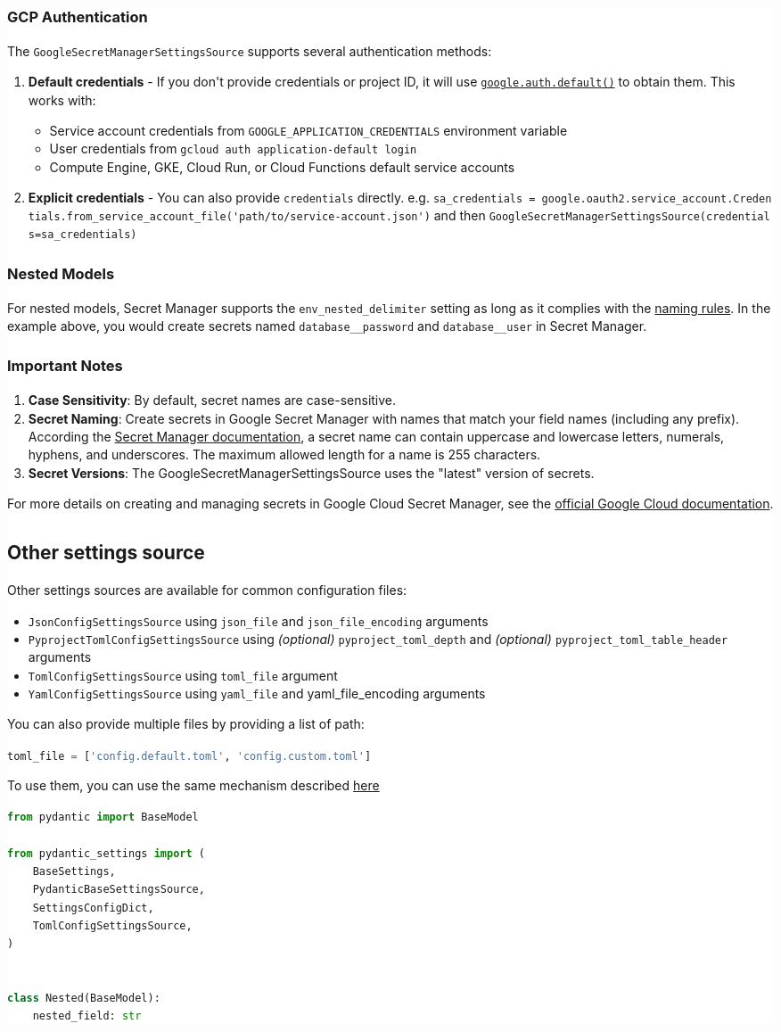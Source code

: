 ### GCP Authentication

The `GoogleSecretManagerSettingsSource` supports several authentication methods:

1. **Default credentials** - If you don't provide credentials or project ID, it will use [`google.auth.default()`](https://google-auth.readthedocs.io/en/master/reference/google.auth.html#google.auth.default) to obtain them. This works with:

   - Service account credentials from `GOOGLE_APPLICATION_CREDENTIALS` environment variable
   - User credentials from `gcloud auth application-default login`
   - Compute Engine, GKE, Cloud Run, or Cloud Functions default service accounts

2. **Explicit credentials** - You can also provide `credentials` directly. e.g. `sa_credentials = google.oauth2.service_account.Credentials.from_service_account_file('path/to/service-account.json')` and then `GoogleSecretManagerSettingsSource(credentials=sa_credentials)`

### Nested Models

For nested models, Secret Manager supports the `env_nested_delimiter` setting as long as it complies with the [naming rules](https://cloud.google.com/secret-manager/docs/creating-and-accessing-secrets#create-a-secret). In the example above, you would create secrets named `database__password` and `database__user` in Secret Manager.

### Important Notes

1. **Case Sensitivity**: By default, secret names are case-sensitive.
2. **Secret Naming**: Create secrets in Google Secret Manager with names that match your field names (including any prefix). According the [Secret Manager documentation](https://cloud.google.com/secret-manager/docs/creating-and-accessing-secrets#create-a-secret), a secret name can contain uppercase and lowercase letters, numerals, hyphens, and underscores. The maximum allowed length for a name is 255 characters.
3. **Secret Versions**: The GoogleSecretManagerSettingsSource uses the "latest" version of secrets.

For more details on creating and managing secrets in Google Cloud Secret Manager, see the [official Google Cloud documentation](https://cloud.google.com/secret-manager/docs).

## Other settings source

Other settings sources are available for common configuration files:

- `JsonConfigSettingsSource` using `json_file` and `json_file_encoding` arguments
- `PyprojectTomlConfigSettingsSource` using *(optional)* `pyproject_toml_depth` and *(optional)* `pyproject_toml_table_header` arguments
- `TomlConfigSettingsSource` using `toml_file` argument
- `YamlConfigSettingsSource` using `yaml_file` and yaml_file_encoding arguments

You can also provide multiple files by providing a list of path:
```py
toml_file = ['config.default.toml', 'config.custom.toml']
```
To use them, you can use the same mechanism described [here](#customise-settings-sources)


```py
from pydantic import BaseModel

from pydantic_settings import (
    BaseSettings,
    PydanticBaseSettingsSource,
    SettingsConfigDict,
    TomlConfigSettingsSource,
)


class Nested(BaseModel):
    nested_field: str


```